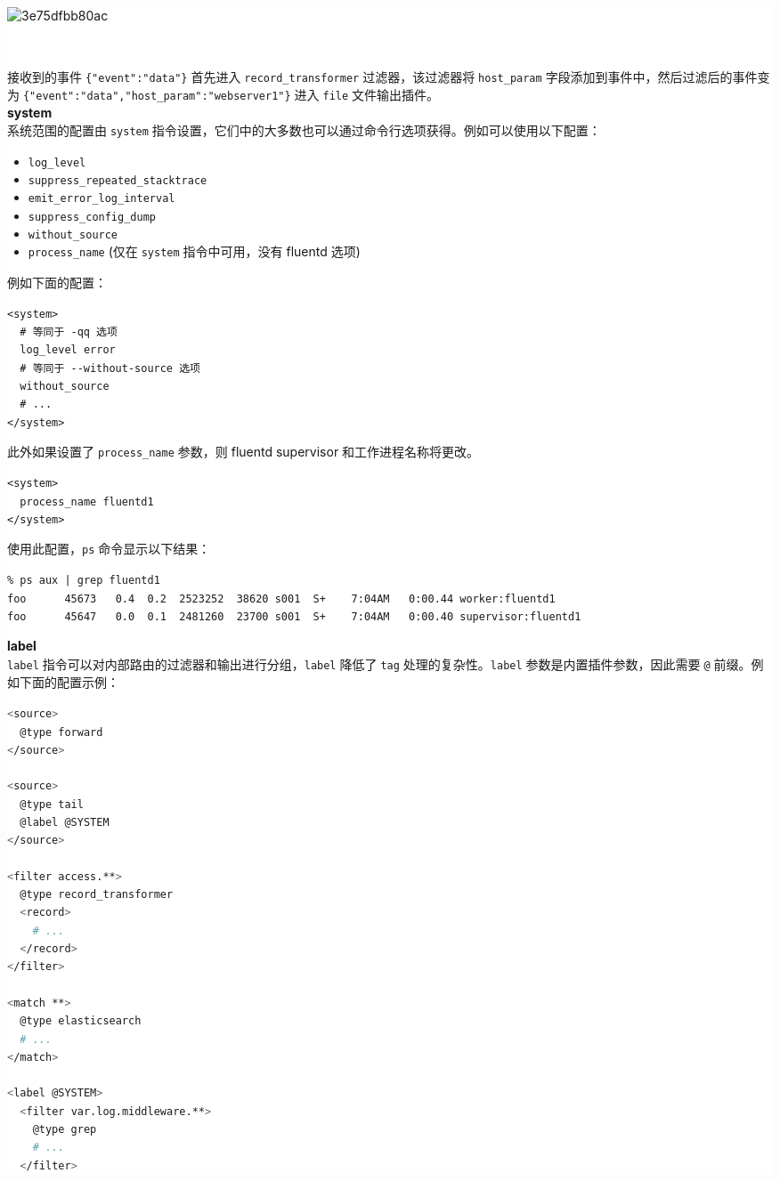 ![3e75dfbb80ac](http://img.xinn.cc/3e75dfbb80ac.jpg)


<br />

接收到的事件 `{"event":"data"}` 首先进入 `record_transformer` 过滤器，该过滤器将 `host_param` 字段添加到事件中，然后过滤后的事件变为 `{"event":"data","host_param":"webserver1"}` 进入 `file` 文件输出插件。<br />**system**<br />系统范围的配置由 `system` 指令设置，它们中的大多数也可以通过命令行选项获得。例如可以使用以下配置：

- `log_level`
- `suppress_repeated_stacktrace`
- `emit_error_log_interval`
- `suppress_config_dump`
- `without_source`
- `process_name` (仅在 `system` 指令中可用，没有 fluentd 选项)

例如下面的配置：
```
<system>
  # 等同于 -qq 选项
  log_level error
  # 等同于 --without-source 选项
  without_source
  # ...
</system>
```
此外如果设置了 `process_name` 参数，则 fluentd supervisor 和工作进程名称将更改。
```
<system>
  process_name fluentd1
</system>
```
使用此配置，`ps` 命令显示以下结果：
```shell
% ps aux | grep fluentd1
foo      45673   0.4  0.2  2523252  38620 s001  S+    7:04AM   0:00.44 worker:fluentd1
foo      45647   0.0  0.1  2481260  23700 s001  S+    7:04AM   0:00.40 supervisor:fluentd1
```
**label**<br />`label` 指令可以对内部路由的过滤器和输出进行分组，`label` 降低了 `tag` 处理的复杂性。`label` 参数是内置插件参数，因此需要 `@` 前缀。例如下面的配置示例：
```bash
<source>
  @type forward
</source>

<source>
  @type tail
  @label @SYSTEM
</source>

<filter access.**>
  @type record_transformer
  <record>
    # ...
  </record>
</filter>

<match **>
  @type elasticsearch
  # ...
</match>

<label @SYSTEM>
  <filter var.log.middleware.**>
    @type grep
    # ...
  </filter>
```